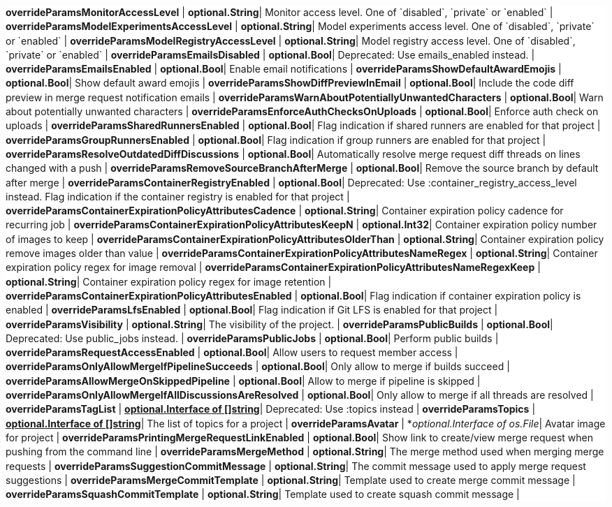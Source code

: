  **overrideParamsMonitorAccessLevel** | **optional.String**| Monitor access level. One of &#x60;disabled&#x60;, &#x60;private&#x60; or &#x60;enabled&#x60; | 
 **overrideParamsModelExperimentsAccessLevel** | **optional.String**| Model experiments access level. One of &#x60;disabled&#x60;, &#x60;private&#x60; or &#x60;enabled&#x60; | 
 **overrideParamsModelRegistryAccessLevel** | **optional.String**| Model registry access level. One of &#x60;disabled&#x60;, &#x60;private&#x60; or &#x60;enabled&#x60; | 
 **overrideParamsEmailsDisabled** | **optional.Bool**| Deprecated: Use emails_enabled instead. | 
 **overrideParamsEmailsEnabled** | **optional.Bool**| Enable email notifications | 
 **overrideParamsShowDefaultAwardEmojis** | **optional.Bool**| Show default award emojis | 
 **overrideParamsShowDiffPreviewInEmail** | **optional.Bool**| Include the code diff preview in merge request notification emails | 
 **overrideParamsWarnAboutPotentiallyUnwantedCharacters** | **optional.Bool**| Warn about potentially unwanted characters | 
 **overrideParamsEnforceAuthChecksOnUploads** | **optional.Bool**| Enforce auth check on uploads | 
 **overrideParamsSharedRunnersEnabled** | **optional.Bool**| Flag indication if shared runners are enabled for that project | 
 **overrideParamsGroupRunnersEnabled** | **optional.Bool**| Flag indication if group runners are enabled for that project | 
 **overrideParamsResolveOutdatedDiffDiscussions** | **optional.Bool**| Automatically resolve merge request diff threads on lines changed with a push | 
 **overrideParamsRemoveSourceBranchAfterMerge** | **optional.Bool**| Remove the source branch by default after merge | 
 **overrideParamsContainerRegistryEnabled** | **optional.Bool**| Deprecated: Use :container_registry_access_level instead. Flag indication if the container registry is enabled for that project | 
 **overrideParamsContainerExpirationPolicyAttributesCadence** | **optional.String**| Container expiration policy cadence for recurring job | 
 **overrideParamsContainerExpirationPolicyAttributesKeepN** | **optional.Int32**| Container expiration policy number of images to keep | 
 **overrideParamsContainerExpirationPolicyAttributesOlderThan** | **optional.String**| Container expiration policy remove images older than value | 
 **overrideParamsContainerExpirationPolicyAttributesNameRegex** | **optional.String**| Container expiration policy regex for image removal | 
 **overrideParamsContainerExpirationPolicyAttributesNameRegexKeep** | **optional.String**| Container expiration policy regex for image retention | 
 **overrideParamsContainerExpirationPolicyAttributesEnabled** | **optional.Bool**| Flag indication if container expiration policy is enabled | 
 **overrideParamsLfsEnabled** | **optional.Bool**| Flag indication if Git LFS is enabled for that project | 
 **overrideParamsVisibility** | **optional.String**| The visibility of the project. | 
 **overrideParamsPublicBuilds** | **optional.Bool**| Deprecated: Use public_jobs instead. | 
 **overrideParamsPublicJobs** | **optional.Bool**| Perform public builds | 
 **overrideParamsRequestAccessEnabled** | **optional.Bool**| Allow users to request member access | 
 **overrideParamsOnlyAllowMergeIfPipelineSucceeds** | **optional.Bool**| Only allow to merge if builds succeed | 
 **overrideParamsAllowMergeOnSkippedPipeline** | **optional.Bool**| Allow to merge if pipeline is skipped | 
 **overrideParamsOnlyAllowMergeIfAllDiscussionsAreResolved** | **optional.Bool**| Only allow to merge if all threads are resolved | 
 **overrideParamsTagList** | [**optional.Interface of []string**](string.md)| Deprecated: Use :topics instead | 
 **overrideParamsTopics** | [**optional.Interface of []string**](string.md)| The list of topics for a project | 
 **overrideParamsAvatar** | **optional.Interface of *os.File**| Avatar image for project | 
 **overrideParamsPrintingMergeRequestLinkEnabled** | **optional.Bool**| Show link to create/view merge request when pushing from the command line | 
 **overrideParamsMergeMethod** | **optional.String**| The merge method used when merging merge requests | 
 **overrideParamsSuggestionCommitMessage** | **optional.String**| The commit message used to apply merge request suggestions | 
 **overrideParamsMergeCommitTemplate** | **optional.String**| Template used to create merge commit message | 
 **overrideParamsSquashCommitTemplate** | **optional.String**| Template used to create squash commit message | 